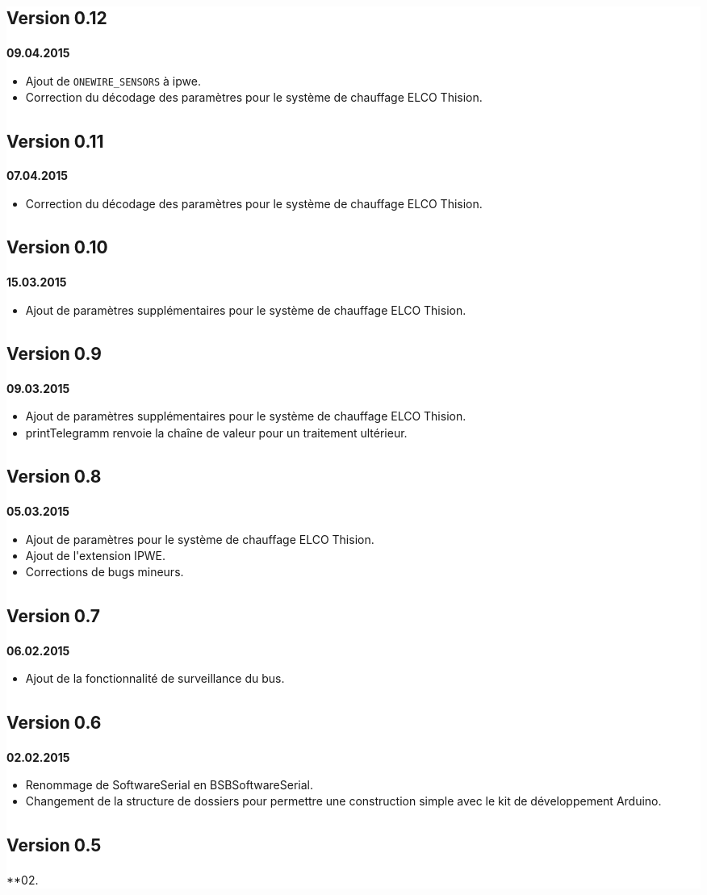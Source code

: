 ## Version 0.12 ##
**09.04.2015**

- Ajout de `ONEWIRE_SENSORS` à ipwe.
- Correction du décodage des paramètres pour le système de chauffage ELCO Thision.

## Version 0.11 ##
**07.04.2015**

- Correction du décodage des paramètres pour le système de chauffage ELCO Thision.

## Version 0.10 ##
**15.03.2015**

- Ajout de paramètres supplémentaires pour le système de chauffage ELCO Thision.

## Version 0.9 ##
**09.03.2015**

- Ajout de paramètres supplémentaires pour le système de chauffage ELCO Thision.
- printTelegramm renvoie la chaîne de valeur pour un traitement ultérieur.

## Version 0.8 ##
**05.03.2015**

- Ajout de paramètres pour le système de chauffage ELCO Thision.
- Ajout de l'extension IPWE.
- Corrections de bugs mineurs.

## Version 0.7 ##
**06.02.2015**

- Ajout de la fonctionnalité de surveillance du bus.

## Version 0.6 ##
**02.02.2015**

- Renommage de SoftwareSerial en BSBSoftwareSerial.
- Changement de la structure de dossiers pour permettre une construction simple avec le kit de développement Arduino.

## Version 0.5 ##
**02.
